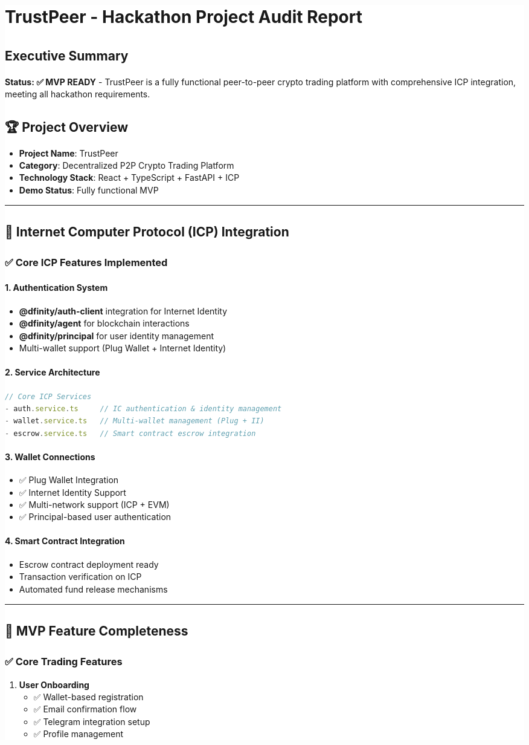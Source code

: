 # TrustPeer - Hackathon Project Audit Report

## Executive Summary
**Status: ✅ MVP READY** - TrustPeer is a fully functional peer-to-peer crypto trading platform with comprehensive ICP integration, meeting all hackathon requirements.

## 🏆 Project Overview
- **Project Name**: TrustPeer
- **Category**: Decentralized P2P Crypto Trading Platform
- **Technology Stack**: React + TypeScript + FastAPI + ICP
- **Demo Status**: Fully functional MVP

---

## 🔗 Internet Computer Protocol (ICP) Integration

### ✅ Core ICP Features Implemented

#### 1. **Authentication System**
- **@dfinity/auth-client** integration for Internet Identity
- **@dfinity/agent** for blockchain interactions
- **@dfinity/principal** for user identity management
- Multi-wallet support (Plug Wallet + Internet Identity)

#### 2. **Service Architecture**
```typescript
// Core ICP Services
- auth.service.ts     // IC authentication & identity management
- wallet.service.ts   // Multi-wallet management (Plug + II)
- escrow.service.ts   // Smart contract escrow integration
```

#### 3. **Wallet Connections**
- ✅ Plug Wallet Integration
- ✅ Internet Identity Support
- ✅ Multi-network support (ICP + EVM)
- ✅ Principal-based user authentication

#### 4. **Smart Contract Integration**
- Escrow contract deployment ready
- Transaction verification on ICP
- Automated fund release mechanisms

---

## 🎯 MVP Feature Completeness

### ✅ Core Trading Features
1. **User Onboarding**
   - ✅ Wallet-based registration
   - ✅ Email confirmation flow
   - ✅ Telegram integration setup
   - ✅ Profile management
